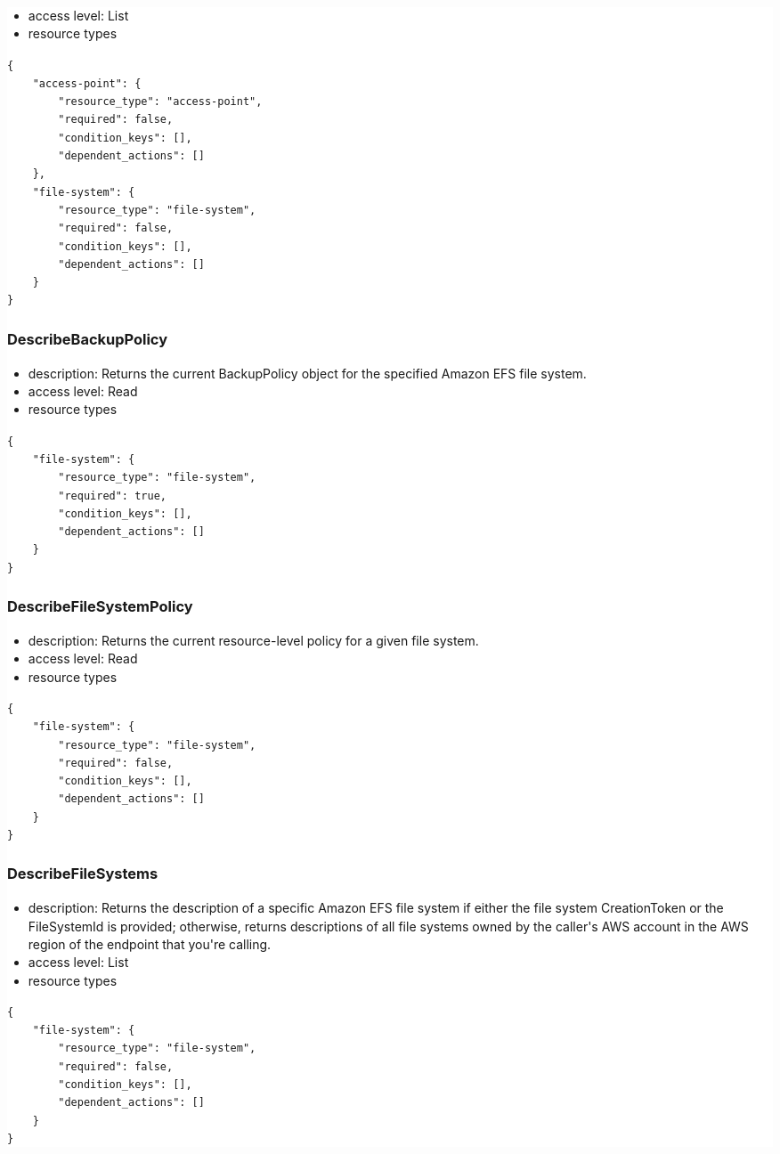 - access level: List
- resource types
```
{
    "access-point": {
        "resource_type": "access-point",
        "required": false,
        "condition_keys": [],
        "dependent_actions": []
    },
    "file-system": {
        "resource_type": "file-system",
        "required": false,
        "condition_keys": [],
        "dependent_actions": []
    }
}
```
### DescribeBackupPolicy
- description: Returns the current BackupPolicy object for the specified Amazon EFS file system.
- access level: Read
- resource types
```
{
    "file-system": {
        "resource_type": "file-system",
        "required": true,
        "condition_keys": [],
        "dependent_actions": []
    }
}
```
### DescribeFileSystemPolicy
- description: Returns the current resource-level policy for a given file system.
- access level: Read
- resource types
```
{
    "file-system": {
        "resource_type": "file-system",
        "required": false,
        "condition_keys": [],
        "dependent_actions": []
    }
}
```
### DescribeFileSystems
- description: Returns the description of a specific Amazon EFS file system if either the file system CreationToken or the FileSystemId is provided; otherwise, returns descriptions of all file systems owned by the caller's AWS account in the AWS region of the endpoint that you're calling.
- access level: List
- resource types
```
{
    "file-system": {
        "resource_type": "file-system",
        "required": false,
        "condition_keys": [],
        "dependent_actions": []
    }
}
```